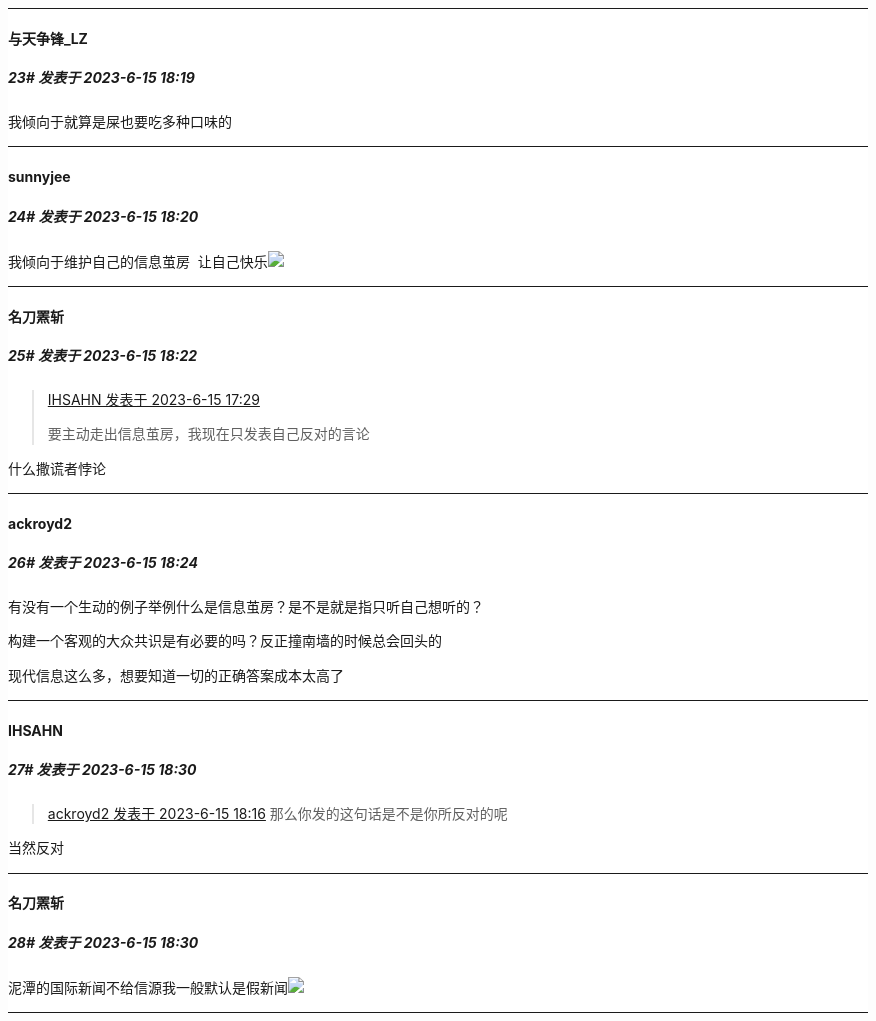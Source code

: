 *****

####  与天争锋_LZ  
##### 23#       发表于 2023-6-15 18:19

我倾向于就算是屎也要吃多种口味的

*****

####  sunnyjee  
##### 24#       发表于 2023-6-15 18:20

我倾向于维护自己的信息茧房  让自己快乐<img src="https://static.saraba1st.com/image/smiley/face2017/038.png" referrerpolicy="no-referrer">

*****

####  名刀罴斩  
##### 25#       发表于 2023-6-15 18:22

<blockquote><a href="httphttps://bbs.saraba1st.com/2b/forum.php?mod=redirect&amp;goto=findpost&amp;pid=61298521&amp;ptid=2140161" target="_blank">IHSAHN 发表于 2023-6-15 17:29</a>

要主动走出信息茧房，我现在只发表自己反对的言论</blockquote>
什么撒谎者悖论

*****

####  ackroyd2  
##### 26#       发表于 2023-6-15 18:24

有没有一个生动的例子举例什么是信息茧房？是不是就是指只听自己想听的？

构建一个客观的大众共识是有必要的吗？反正撞南墙的时候总会回头的

现代信息这么多，想要知道一切的正确答案成本太高了

*****

####  IHSAHN  
##### 27#       发表于 2023-6-15 18:30

<blockquote><a href="httphttps://bbs.saraba1st.com/2b/forum.php?mod=redirect&amp;goto=findpost&amp;pid=61299072&amp;ptid=2140161" target="_blank">ackroyd2 发表于 2023-6-15 18:16</a>
那么你发的这句话是不是你所反对的呢</blockquote>
当然反对

*****

####  名刀罴斩  
##### 28#       发表于 2023-6-15 18:30

泥潭的国际新闻不给信源我一般默认是假新闻<img src="https://static.saraba1st.com/image/smiley/face2017/067.png" referrerpolicy="no-referrer">

*****
